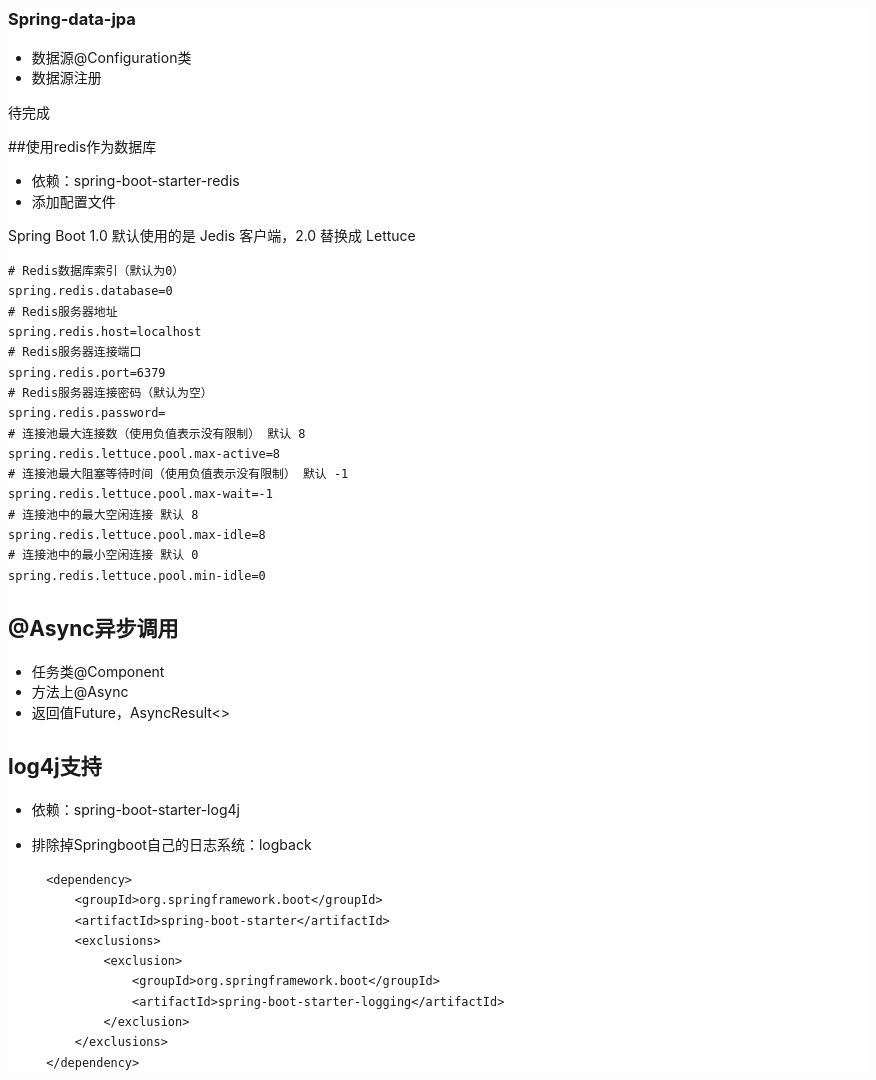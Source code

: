 
### Spring-data-jpa

* 数据源@Configuration类
* 数据源注册

待完成

##使用redis作为数据库

* 依赖：spring-boot-starter-redis
* 添加配置文件 

Spring Boot 1.0 默认使用的是 Jedis 客户端，2.0 替换成 Lettuce

```props
# Redis数据库索引（默认为0）
spring.redis.database=0  
# Redis服务器地址
spring.redis.host=localhost
# Redis服务器连接端口
spring.redis.port=6379  
# Redis服务器连接密码（默认为空）
spring.redis.password=
# 连接池最大连接数（使用负值表示没有限制） 默认 8
spring.redis.lettuce.pool.max-active=8
# 连接池最大阻塞等待时间（使用负值表示没有限制） 默认 -1
spring.redis.lettuce.pool.max-wait=-1
# 连接池中的最大空闲连接 默认 8
spring.redis.lettuce.pool.max-idle=8
# 连接池中的最小空闲连接 默认 0
spring.redis.lettuce.pool.min-idle=0
```


## @Async异步调用

* 任务类@Component
* 方法上@Async
* 返回值Future<String>，AsyncResult<>

## log4j支持

* 依赖：spring-boot-starter-log4j
* 排除掉Springboot自己的日志系统：logback

        <dependency>
			<groupId>org.springframework.boot</groupId>
			<artifactId>spring-boot-starter</artifactId>
			<exclusions>
				<exclusion>
					<groupId>org.springframework.boot</groupId>
					<artifactId>spring-boot-starter-logging</artifactId>
				</exclusion>
			</exclusions>
		</dependency>
